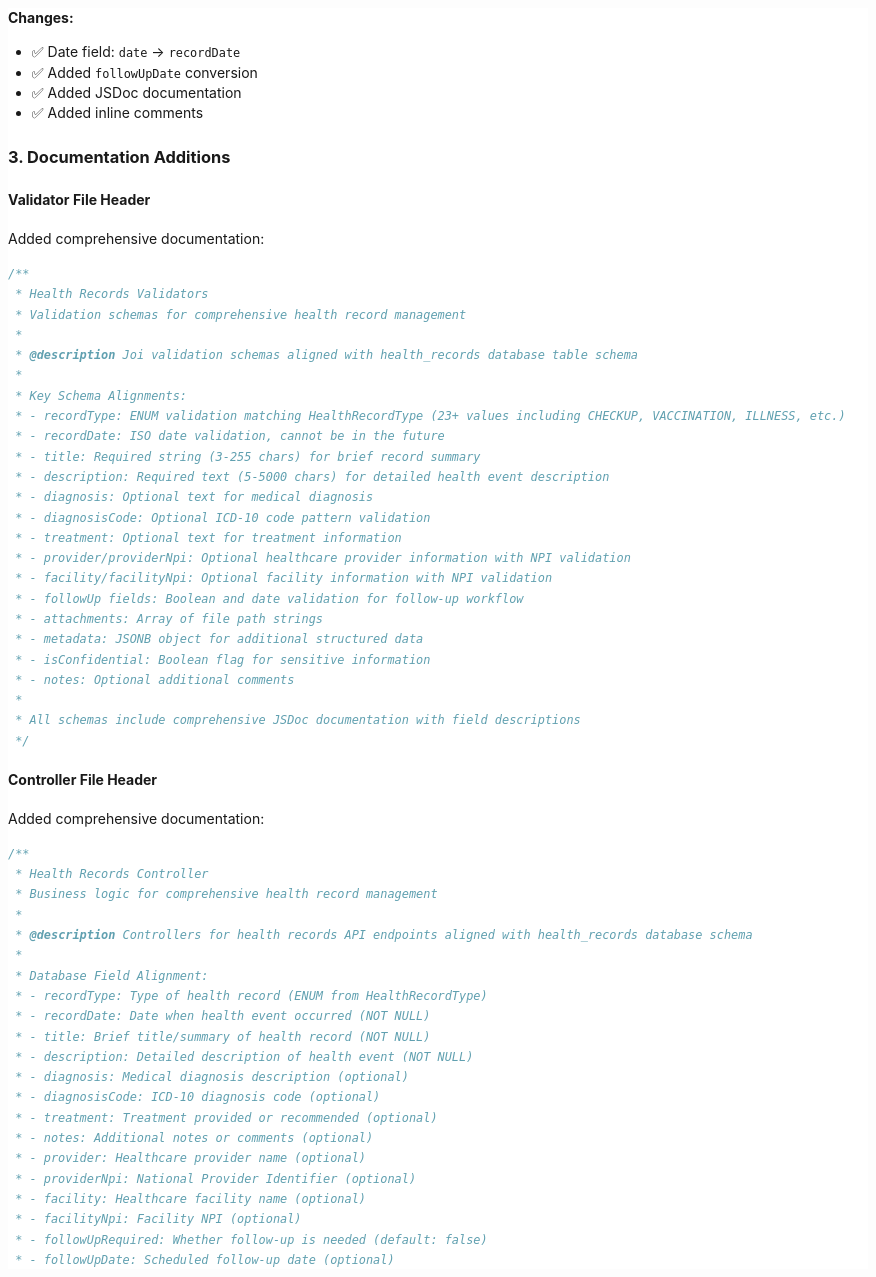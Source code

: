 **Changes:**
- ✅ Date field: `date` → `recordDate`
- ✅ Added `followUpDate` conversion
- ✅ Added JSDoc documentation
- ✅ Added inline comments

### 3. Documentation Additions

#### Validator File Header

Added comprehensive documentation:
```typescript
/**
 * Health Records Validators
 * Validation schemas for comprehensive health record management
 *
 * @description Joi validation schemas aligned with health_records database table schema
 *
 * Key Schema Alignments:
 * - recordType: ENUM validation matching HealthRecordType (23+ values including CHECKUP, VACCINATION, ILLNESS, etc.)
 * - recordDate: ISO date validation, cannot be in the future
 * - title: Required string (3-255 chars) for brief record summary
 * - description: Required text (5-5000 chars) for detailed health event description
 * - diagnosis: Optional text for medical diagnosis
 * - diagnosisCode: Optional ICD-10 code pattern validation
 * - treatment: Optional text for treatment information
 * - provider/providerNpi: Optional healthcare provider information with NPI validation
 * - facility/facilityNpi: Optional facility information with NPI validation
 * - followUp fields: Boolean and date validation for follow-up workflow
 * - attachments: Array of file path strings
 * - metadata: JSONB object for additional structured data
 * - isConfidential: Boolean flag for sensitive information
 * - notes: Optional additional comments
 *
 * All schemas include comprehensive JSDoc documentation with field descriptions
 */
```

#### Controller File Header

Added comprehensive documentation:
```typescript
/**
 * Health Records Controller
 * Business logic for comprehensive health record management
 *
 * @description Controllers for health records API endpoints aligned with health_records database schema
 *
 * Database Field Alignment:
 * - recordType: Type of health record (ENUM from HealthRecordType)
 * - recordDate: Date when health event occurred (NOT NULL)
 * - title: Brief title/summary of health record (NOT NULL)
 * - description: Detailed description of health event (NOT NULL)
 * - diagnosis: Medical diagnosis description (optional)
 * - diagnosisCode: ICD-10 diagnosis code (optional)
 * - treatment: Treatment provided or recommended (optional)
 * - notes: Additional notes or comments (optional)
 * - provider: Healthcare provider name (optional)
 * - providerNpi: National Provider Identifier (optional)
 * - facility: Healthcare facility name (optional)
 * - facilityNpi: Facility NPI (optional)
 * - followUpRequired: Whether follow-up is needed (default: false)
 * - followUpDate: Scheduled follow-up date (optional)
```